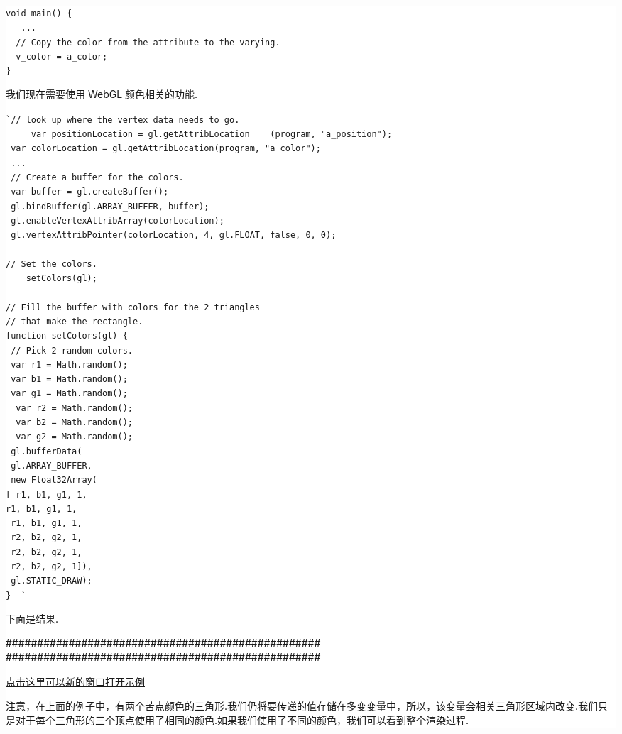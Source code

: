     void main() {
       ...
      // Copy the color from the attribute to the varying.
      v_color = a_color;
    }    

我们现在需要使用 WebGL 颜色相关的功能.   

	`// look up where the vertex data needs to go.
 		 var positionLocation = gl.getAttribLocation	(program, "a_position");
 	 var colorLocation = gl.getAttribLocation(program, "a_color");
 	 ...
 	 // Create a buffer for the colors.
 	 var buffer = gl.createBuffer();
 	 gl.bindBuffer(gl.ARRAY_BUFFER, buffer);
 	 gl.enableVertexAttribArray(colorLocation);
 	 gl.vertexAttribPointer(colorLocation, 4, gl.FLOAT, false, 0, 0);

  	// Set the colors.
  		setColors(gl);
 
	// Fill the buffer with colors for the 2 triangles
	// that make the rectangle.
	function setColors(gl) {
 	 // Pick 2 random colors.
 	 var r1 = Math.random();
 	 var b1 = Math.random();
 	 var g1 = Math.random();
	  var r2 = Math.random();
	  var b2 = Math.random();
	  var g2 = Math.random();
 	 gl.bufferData(
 	 gl.ARRAY_BUFFER,
 	 new Float32Array(
	[ r1, b1, g1, 1,
  	r1, b1, g1, 1,
 	 r1, b1, g1, 1,
 	 r2, b2, g2, 1,
 	 r2, b2, g2, 1,
 	 r2, b2, g2, 1]),
 	 gl.STATIC_DRAW);
	}  `   


下面是结果.    




##################################################
##################################################

[点击这里可以新的窗口打开示例](http://webglfundamentals.org/webgl/webgl-2d-rectangle-with-2-colors.html)    


注意，在上面的例子中，有两个苦点颜色的三角形.我们仍将要传递的值存储在多变变量中，所以，该变量会相关三角形区域内改变.我们只是对于每个三角形的三个顶点使用了相同的颜色.如果我们使用了不同的颜色，我们可以看到整个渲染过程.   
